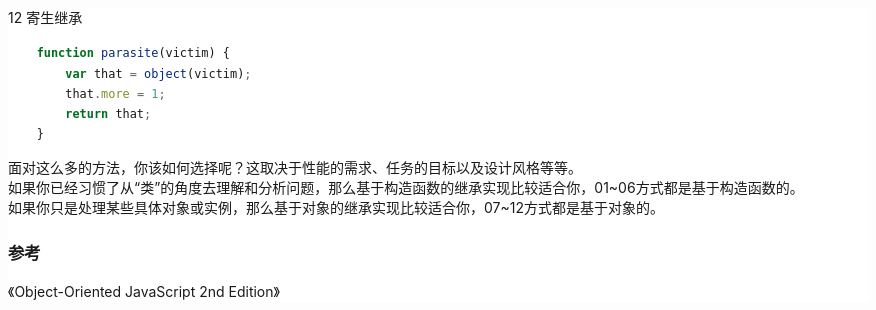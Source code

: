 12 寄生继承 

```js
    function parasite(victim) {
        var that = object(victim);
        that.more = 1;
        return that;
    }
```


面对这么多的方法，你该如何选择呢？这取决于性能的需求、任务的目标以及设计风格等等。  
如果你已经习惯了从“类”的角度去理解和分析问题，那么基于构造函数的继承实现比较适合你，01~06方式都是基于构造函数的。  
如果你只是处理某些具体对象或实例，那么基于对象的继承实现比较适合你，07~12方式都是基于对象的。

### 参考

《Object-Oriented JavaScript 2nd Edition》

[0]: http://www.cnblogs.com/keepfool/p/5592256.html